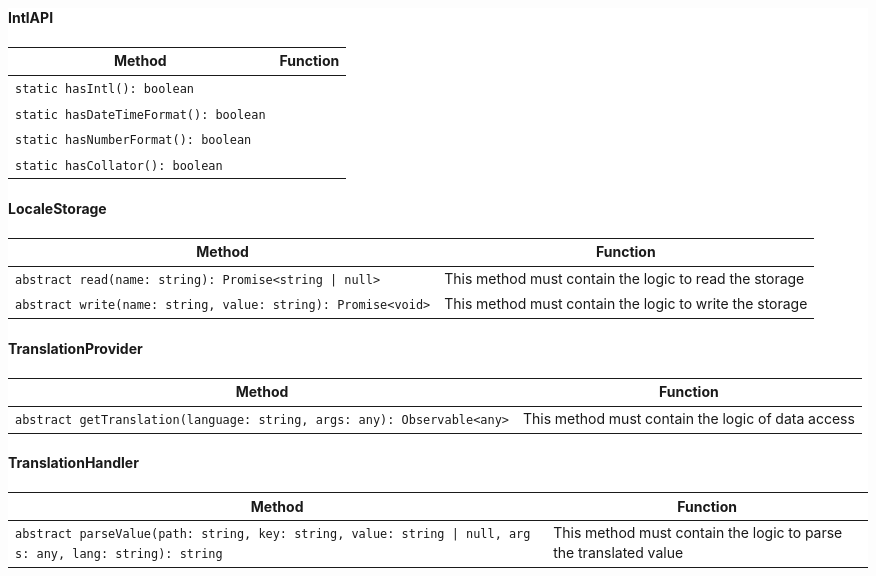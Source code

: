 #### IntlAPI
Method | Function
------ | --------
`static hasIntl(): boolean` |
`static hasDateTimeFormat(): boolean` |
`static hasNumberFormat(): boolean` |
`static hasCollator(): boolean` |

#### LocaleStorage
Method | Function
------ | --------
`abstract read(name: string): Promise<string \| null>` | This method must contain the logic to read the storage
`abstract write(name: string, value: string): Promise<void>` | This method must contain the logic to write the storage

#### TranslationProvider
Method | Function
------ | --------
`abstract getTranslation(language: string, args: any): Observable<any>` | This method must contain the logic of data access

#### TranslationHandler
Method | Function
------ | --------
`abstract parseValue(path: string, key: string, value: string \| null, args: any, lang: string): string` | This method must contain the logic to parse the translated value
